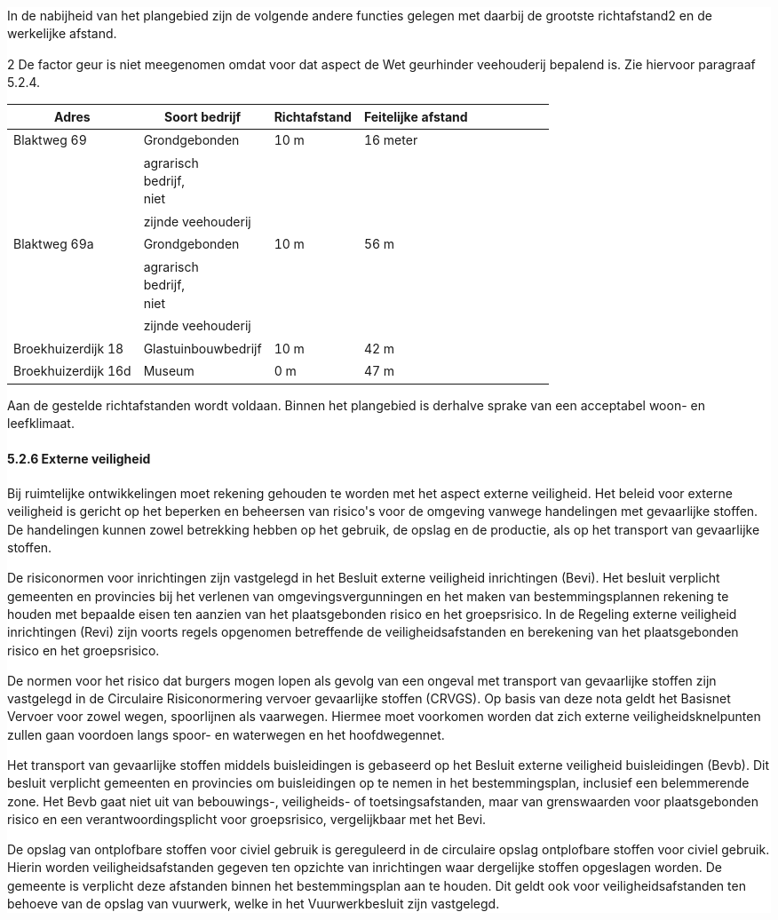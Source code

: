 In de nabijheid van het plangebied zijn de volgende andere functies gelegen met daarbij de grootste richtafstand2 en de werkelijke afstand.

 2 De factor geur is niet meegenomen omdat voor dat aspect de Wet geurhinder veehouderij bepalend is. Zie hiervoor paragraaf 5.2.4.

| Adres               | Soort bedrijf                 | Richtafstand | Feitelijke afstand |  |  |  |  |  |  |
|---------------------|-------------------------------|--------------|--------------------|--|--|--|--|--|--|
| Blaktweg 69         | Grondgebonden                 | 10 m         | 16 meter           |  |  |  |  |  |  |
|                     | agrarisch<br>bedrijf,<br>niet |              |                    |  |  |  |  |  |  |
|                     | zijnde veehouderij            |              |                    |  |  |  |  |  |  |
| Blaktweg 69a        | Grondgebonden                 | 10 m         | 56 m               |  |  |  |  |  |  |
|                     | agrarisch<br>bedrijf,<br>niet |              |                    |  |  |  |  |  |  |
|                     | zijnde veehouderij            |              |                    |  |  |  |  |  |  |
| Broekhuizerdijk 18  | Glastuinbouwbedrijf           | 10 m         | 42 m               |  |  |  |  |  |  |
| Broekhuizerdijk 16d | Museum                        | 0 m          | 47 m               |  |  |  |  |  |  |

Aan de gestelde richtafstanden wordt voldaan. Binnen het plangebied is derhalve sprake van een acceptabel woon- en leefklimaat.

#### <span id="page-27-0"></span>**5.2.6 Externe veiligheid**

Bij ruimtelijke ontwikkelingen moet rekening gehouden te worden met het aspect externe veiligheid. Het beleid voor externe veiligheid is gericht op het beperken en beheersen van risico's voor de omgeving vanwege handelingen met gevaarlijke stoffen. De handelingen kunnen zowel betrekking hebben op het gebruik, de opslag en de productie, als op het transport van gevaarlijke stoffen.

De risiconormen voor inrichtingen zijn vastgelegd in het Besluit externe veiligheid inrichtingen (Bevi). Het besluit verplicht gemeenten en provincies bij het verlenen van omgevingsvergunningen en het maken van bestemmingsplannen rekening te houden met bepaalde eisen ten aanzien van het plaatsgebonden risico en het groepsrisico. In de Regeling externe veiligheid inrichtingen (Revi) zijn voorts regels opgenomen betreffende de veiligheidsafstanden en berekening van het plaatsgebonden risico en het groepsrisico.

De normen voor het risico dat burgers mogen lopen als gevolg van een ongeval met transport van gevaarlijke stoffen zijn vastgelegd in de Circulaire Risiconormering vervoer gevaarlijke stoffen (CRVGS). Op basis van deze nota geldt het Basisnet Vervoer voor zowel wegen, spoorlijnen als vaarwegen. Hiermee moet voorkomen worden dat zich externe veiligheidsknelpunten zullen gaan voordoen langs spoor- en waterwegen en het hoofdwegennet.

Het transport van gevaarlijke stoffen middels buisleidingen is gebaseerd op het Besluit externe veiligheid buisleidingen (Bevb). Dit besluit verplicht gemeenten en provincies om buisleidingen op te nemen in het bestemmingsplan, inclusief een belemmerende zone. Het Bevb gaat niet uit van bebouwings-, veiligheids- of toetsingsafstanden, maar van grenswaarden voor plaatsgebonden risico en een verantwoordingsplicht voor groepsrisico, vergelijkbaar met het Bevi.

De opslag van ontplofbare stoffen voor civiel gebruik is gereguleerd in de circulaire opslag ontplofbare stoffen voor civiel gebruik. Hierin worden veiligheidsafstanden gegeven ten opzichte van inrichtingen waar dergelijke stoffen opgeslagen worden. De gemeente is verplicht deze afstanden binnen het bestemmingsplan aan te houden. Dit geldt ook voor veiligheidsafstanden ten behoeve van de opslag van vuurwerk, welke in het Vuurwerkbesluit zijn vastgelegd.
